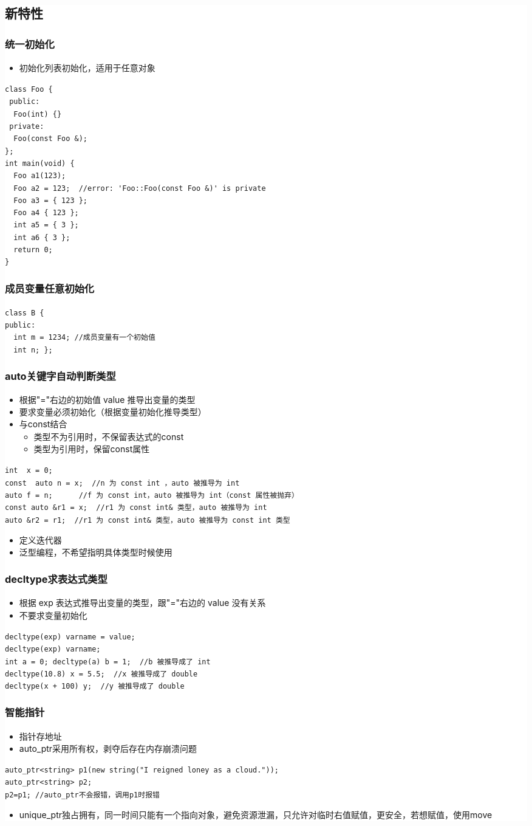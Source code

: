 ## 新特性
### 统一初始化
+ 初始化列表初始化，适用于任意对象
~~~
class Foo { 
 public:     
  Foo(int) {} 
 private:     
  Foo(const Foo &); 
}; 
int main(void) {     
  Foo a1(123);     
  Foo a2 = 123;  //error: 'Foo::Foo(const Foo &)' is private     
  Foo a3 = { 123 };     
  Foo a4 { 123 };     
  int a5 = { 3 };     
  int a6 { 3 };     
  return 0; 
}
~~~
### 成员变量任意初始化
~~~
class B { 
public:  
  int m = 1234; //成员变量有一个初始值  
  int n; };
~~~
### auto关键字自动判断类型
+ 根据"="右边的初始值 value 推导出变量的类型
+ 要求变量必须初始化（根据变量初始化推导类型）
+ 与const结合
  - 类型不为引用时，不保留表达式的const
  - 类型为引用时，保留const属性
~~~
int  x = 0;
const  auto n = x;  //n 为 const int ，auto 被推导为 int
auto f = n;      //f 为 const int，auto 被推导为 int（const 属性被抛弃）
const auto &r1 = x;  //r1 为 const int& 类型，auto 被推导为 int
auto &r2 = r1;  //r1 为 const int& 类型，auto 被推导为 const int 类型
~~~
+ 定义迭代器
+ 泛型编程，不希望指明具体类型时候使用
### decltype求表达式类型
+ 根据 exp 表达式推导出变量的类型，跟"="右边的 value 没有关系
+ 不要求变量初始化
~~~
decltype(exp) varname = value;
decltype(exp) varname;  
int a = 0; decltype(a) b = 1;  //b 被推导成了 int 
decltype(10.8) x = 5.5;  //x 被推导成了 double 
decltype(x + 100) y;  //y 被推导成了 double
~~~
### 智能指针
+ 指针存地址
+ auto_ptr采用所有权，剥夺后存在内存崩溃问题
~~~
auto_ptr<string> p1(new string("I reigned loney as a cloud."));
auto_ptr<string> p2;
p2=p1; //auto_ptr不会报错，调用p1时报错
~~~
+ unique_ptr独占拥有，同一时间只能有一个指向对象，避免资源泄漏，只允许对临时右值赋值，更安全，若想赋值，使用move